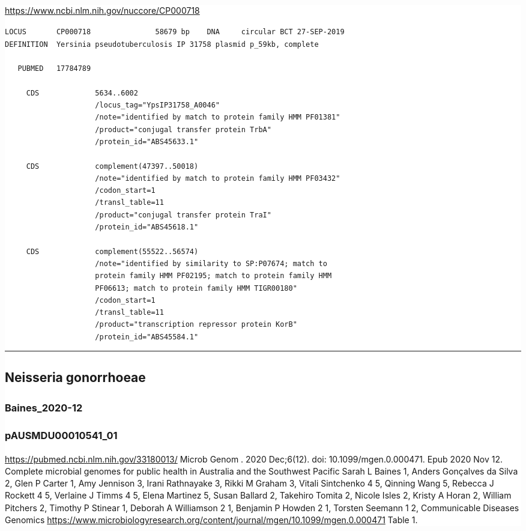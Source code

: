 https://www.ncbi.nlm.nih.gov/nuccore/CP000718
```
LOCUS       CP000718               58679 bp    DNA     circular BCT 27-SEP-2019
DEFINITION  Yersinia pseudotuberculosis IP 31758 plasmid p_59kb, complete

   PUBMED   17784789

     CDS             5634..6002
                     /locus_tag="YpsIP31758_A0046"
                     /note="identified by match to protein family HMM PF01381"
                     /product="conjugal transfer protein TrbA"
                     /protein_id="ABS45633.1"

     CDS             complement(47397..50018)
                     /note="identified by match to protein family HMM PF03432"
                     /codon_start=1
                     /transl_table=11
                     /product="conjugal transfer protein TraI"
                     /protein_id="ABS45618.1"

     CDS             complement(55522..56574)
                     /note="identified by similarity to SP:P07674; match to
                     protein family HMM PF02195; match to protein family HMM
                     PF06613; match to protein family HMM TIGR00180"
                     /codon_start=1
                     /transl_table=11
                     /product="transcription repressor protein KorB"
                     /protein_id="ABS45584.1"

```


----------

## Neisseria gonorrhoeae

### Baines_2020-12
### pAUSMDU00010541_01

https://pubmed.ncbi.nlm.nih.gov/33180013/
Microb Genom
. 2020 Dec;6(12). doi: 10.1099/mgen.0.000471. Epub 2020 Nov 12.
Complete microbial genomes for public health in Australia and the Southwest Pacific
Sarah L Baines 1, Anders Gonçalves da Silva 2, Glen P Carter 1, Amy Jennison 3, Irani Rathnayake 3, Rikki M Graham 3, Vitali Sintchenko 4 5, Qinning Wang 5, Rebecca J Rockett 4 5, Verlaine J Timms 4 5, Elena Martinez 5, Susan Ballard 2, Takehiro Tomita 2, Nicole Isles 2, Kristy A Horan 2, William Pitchers 2, Timothy P Stinear 1, Deborah A Williamson 2 1, Benjamin P Howden 2 1, Torsten Seemann 1 2, Communicable Diseases Genomics 
https://www.microbiologyresearch.org/content/journal/mgen/10.1099/mgen.0.000471
Table 1.
